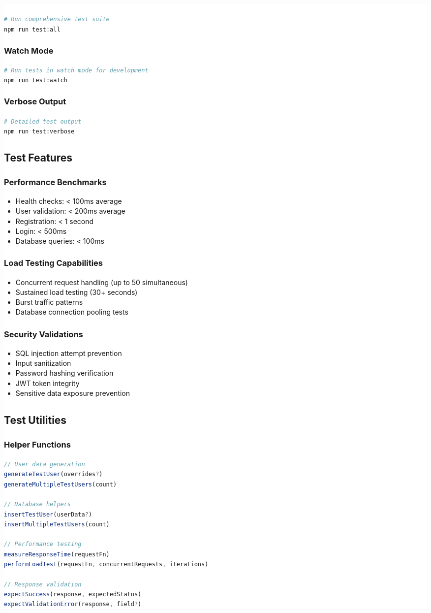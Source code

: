 ```bash

# Run comprehensive test suite
npm run test:all
```

### Watch Mode

```bash
# Run tests in watch mode for development
npm run test:watch
```

### Verbose Output

```bash
# Detailed test output
npm run test:verbose
```

## Test Features

### Performance Benchmarks

- Health checks: < 100ms average
- User validation: < 200ms average
- Registration: < 1 second
- Login: < 500ms
- Database queries: < 100ms

### Load Testing Capabilities

- Concurrent request handling (up to 50 simultaneous)
- Sustained load testing (30+ seconds)
- Burst traffic patterns
- Database connection pooling tests

### Security Validations

- SQL injection attempt prevention
- Input sanitization
- Password hashing verification
- JWT token integrity
- Sensitive data exposure prevention

## Test Utilities

### Helper Functions

```typescript
// User data generation
generateTestUser(overrides?)
generateMultipleTestUsers(count)

// Database helpers
insertTestUser(userData?)
insertMultipleTestUsers(count)

// Performance testing
measureResponseTime(requestFn)
performLoadTest(requestFn, concurrentRequests, iterations)

// Response validation
expectSuccess(response, expectedStatus)
expectValidationError(response, field?)
```